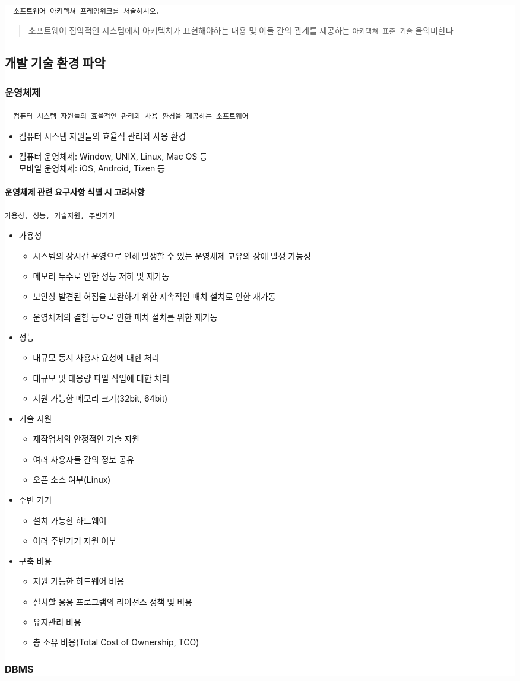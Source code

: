       소프트웨어 아키텍쳐 프레임워크를 서술하시오.

> 소프트웨어 집약적인 시스템에서 아키텍쳐가 표현해야하는 내용 및 이들 간의 관계를 제공하는 `아키텍쳐 표준 기술` 을의미한다

## 개발 기술 환경 파악

### 운영체제

      컴퓨터 시스템 자원들의 효율적인 관리와 사용 환경을 제공하는 소프트웨어

- 컴퓨터 시스템 자원들의 효율적 관리와 사용 환경

- 컴퓨터 운영체제: Window, UNIX, Linux, Mac OS 등 <br>
  모바일 운영체제: iOS, Android, Tizen 등

#### 운영체제 관련 요구사항 식별 시 고려사항

`가용성, 성능, 기술지원, 주변기기`

- 가용성

  - 시스템의 장시간 운영으로 인해 발생할 수 있는 운영체제 고유의 장애 발생 가능성

  - 메모리 누수로 인한 성능 저하 및 재가동

  - 보안상 발견된 허점을 보완하기 위한 지속적인 패치 설치로 인한 재가동

  - 운영체제의 결함 등으로 인한 패치 설치를 위한 재가동

- 성능

  - 대규모 동시 사용자 요청에 대한 처리

  - 대규모 및 대용량 파일 작업에 대한 처리

  - 지원 가능한 메모리 크기(32bit, 64bit)

- 기술 지원

  - 제작업체의 안정적인 기술 지원

  - 여러 사용자들 간의 정보 공유

  - 오픈 소스 여부(Linux)

- 주변 기기

  - 설치 가능한 하드웨어

  - 여러 주변기기 지원 여부

- 구축 비용

  - 지원 가능한 하드웨어 비용

  - 설치할 응용 프로그램의 라이선스 정책 및 비용

  - 유지관리 비용

  - 총 소유 비용(Total Cost of Ownership, TCO)

### DBMS
